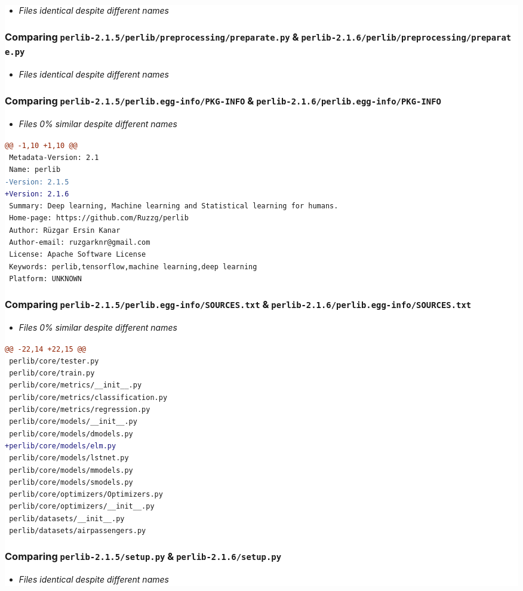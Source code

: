 * *Files identical despite different names*

### Comparing `perlib-2.1.5/perlib/preprocessing/preparate.py` & `perlib-2.1.6/perlib/preprocessing/preparate.py`

 * *Files identical despite different names*

### Comparing `perlib-2.1.5/perlib.egg-info/PKG-INFO` & `perlib-2.1.6/perlib.egg-info/PKG-INFO`

 * *Files 0% similar despite different names*

```diff
@@ -1,10 +1,10 @@
 Metadata-Version: 2.1
 Name: perlib
-Version: 2.1.5
+Version: 2.1.6
 Summary: Deep learning, Machine learning and Statistical learning for humans.
 Home-page: https://github.com/Ruzzg/perlib
 Author: Rüzgar Ersin Kanar
 Author-email: ruzgarknr@gmail.com
 License: Apache Software License
 Keywords: perlib,tensorflow,machine learning,deep learning
 Platform: UNKNOWN
```

### Comparing `perlib-2.1.5/perlib.egg-info/SOURCES.txt` & `perlib-2.1.6/perlib.egg-info/SOURCES.txt`

 * *Files 0% similar despite different names*

```diff
@@ -22,14 +22,15 @@
 perlib/core/tester.py
 perlib/core/train.py
 perlib/core/metrics/__init__.py
 perlib/core/metrics/classification.py
 perlib/core/metrics/regression.py
 perlib/core/models/__init__.py
 perlib/core/models/dmodels.py
+perlib/core/models/elm.py
 perlib/core/models/lstnet.py
 perlib/core/models/mmodels.py
 perlib/core/models/smodels.py
 perlib/core/optimizers/Optimizers.py
 perlib/core/optimizers/__init__.py
 perlib/datasets/__init__.py
 perlib/datasets/airpassengers.py
```

### Comparing `perlib-2.1.5/setup.py` & `perlib-2.1.6/setup.py`

 * *Files identical despite different names*

